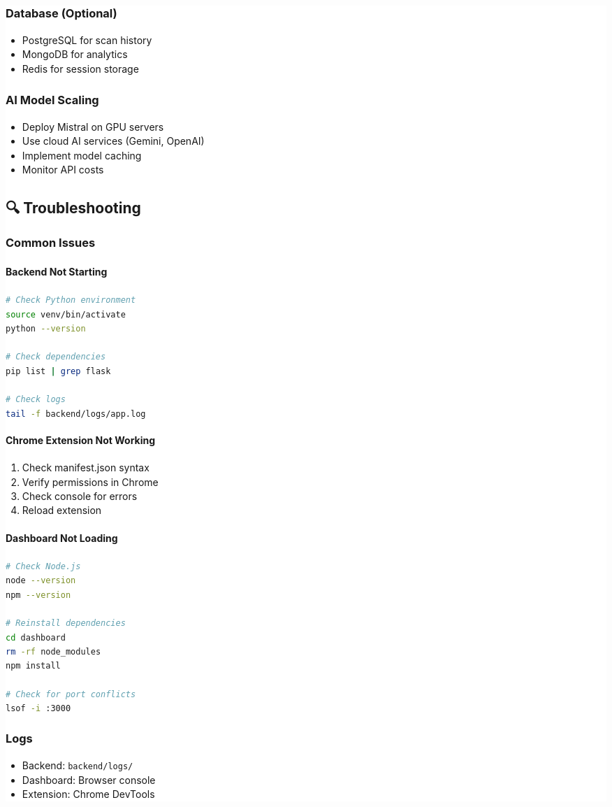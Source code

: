 ### Database (Optional)
- PostgreSQL for scan history
- MongoDB for analytics
- Redis for session storage

### AI Model Scaling
- Deploy Mistral on GPU servers
- Use cloud AI services (Gemini, OpenAI)
- Implement model caching
- Monitor API costs

## 🔍 Troubleshooting

### Common Issues

#### Backend Not Starting
```bash
# Check Python environment
source venv/bin/activate
python --version

# Check dependencies
pip list | grep flask

# Check logs
tail -f backend/logs/app.log
```

#### Chrome Extension Not Working
1. Check manifest.json syntax
2. Verify permissions in Chrome
3. Check console for errors
4. Reload extension

#### Dashboard Not Loading
```bash
# Check Node.js
node --version
npm --version

# Reinstall dependencies
cd dashboard
rm -rf node_modules
npm install

# Check for port conflicts
lsof -i :3000
```

### Logs
- Backend: `backend/logs/`
- Dashboard: Browser console
- Extension: Chrome DevTools
